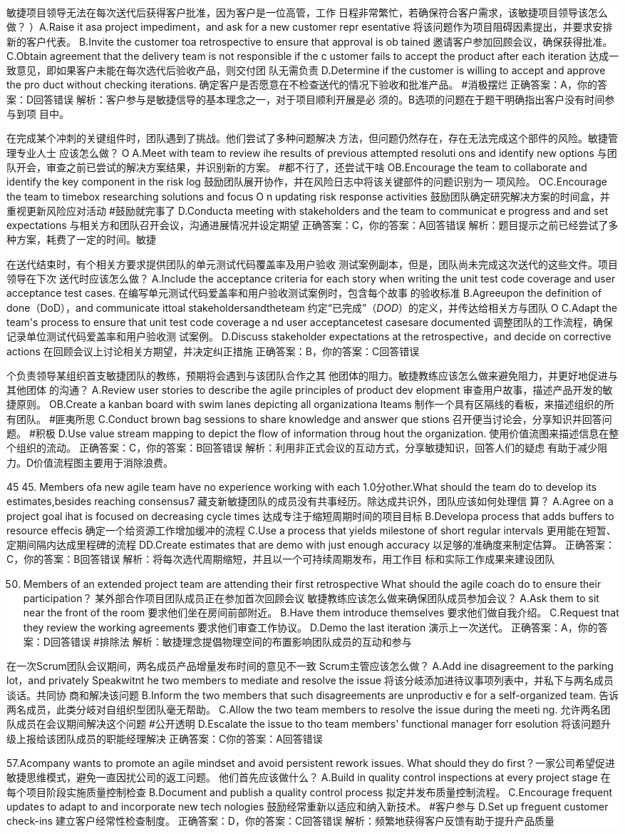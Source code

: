 敏捷项目领导无法在每次送代后获得客户批准，因为客户是一位高管，工作 日程非常繁忙，若确保符合客户需求，该敏捷项目领导该怎么做？ ）A.Raise it asa project impediment，and ask for a new customer repr esentative 将该问题作为项目阻碍因素提出，并要求安排新的客户代表。 B.Invite the customer toa retrospective to ensure that approval is ob tained 邀请客户参加回顾会议，确保获得批准。 C.Obtain agreement that the delivery team is not responsible if the c ustomer fails to accept the product after each iteration 达成一致意见，即如果客户未能在每次选代后验收产品，则交付团 队无需负责 D.Determine if the customer is willing to accept and approve the pro duct without checking iterations. 确定客户是否愿意在不检查送代的情况下验收和批准产品。 #消极摆烂 正确答案：A，你的答案：D回答错误 解析：客户参与是敏捷信导的基本理念之一，对于项目顺利开展是必 须的。B选项的问题在于题干明确指出客户没有时间参与到项 目中。

在完成某个冲刺的关键组件时，团队遇到了挑战。他们尝试了多种问题解决 方法，但问题仍然存在，存在无法完成这个部件的风险。敏捷管理专业人士 应该怎么做？ O A.Meet with team to review ihe results of previous attempted resoluti ons and identify new options 与团队开会，审查之前已尝试的解决方案结果，并识别新的方案。 #都不行了，还尝试干啥 OB.Encourage the team to collaborate and identify the key component in the risk log 鼓励团队展开协作，并在风险日志中将该关键部件的问题识别为一 项风险。 OC.Encourage the team to timebox researching solutions and focus O n updating risk response activities 鼓励团队确定研究解决方案的时间盒，并重视更新风险应对活动 #鼓励就完事了 D.Conducta meeting with stakeholders and the team to communicat e progress and and set expectations 与相关方和团队召开会议，沟通进展情况并设定期望 正确答案：C，你的答案：A回答错误 解析：题目提示之前已经尝试了多种方案，耗费了一定的时间。敏捷

在送代结束时，有个相关方要求提供团队的单元测试代码覆盖率及用户验收 测试案例副本，但是，团队尚未完成这次送代的这些文件。项目领导在下次 送代时应该怎么做？ A.Include the acceptance criteria for each story when writing the unit test code coverage and user acceptance test cases. 在编写单元测试代码爱盖率和用户验收测试案例时，包含每个故事 的验收标准 B.Agreeupon the definition of done（DoD），and communicate ittoal stakeholdersandtheteam 约定“已完成”（_DOD_）的定义，并传达给相关方与团队 O C.Adapt the team's process to ensure that unit test code coverage a nd user acceptancetest casesare documented 调整团队的工作流程，确保记录单位测试代码爱盖率和用户验收测 试案例。 D.Discuss stakeholder expectations at the retrospective，and decide on corrective actions 在回顾会议上讨论相关方期望，并决定纠正措施 正确答案：B，你的答案：C回答错误

个负责领导某组织首支敏捷团队的教练，预期将会遇到与该团队合作之其 他团体的阻力。敏捷教练应该怎么做来避免阻力，并更好地促进与其他团体 的沟通？ A.Review user stories to describe the agile principles of product dev elopment 审查用户故事，描述产品开发的敏捷原则。 OB.Create a kanban board with swim lanes depicting all organizationa lteams 制作一个具有区隔线的看板，来描述组织的所有团队。 #匪夷所思 C.Conduct brown bag sessions to share knowledge and answer que stions 召开便当讨论会，分享知识并回答问题。 #积极 D.Use value stream mapping to depict the flow of information throug hout the organization. 使用价值流图来描述信息在整个组织的流动。 正确答案：C，你的答案：B回答错误 解析：利用非正式会议的互动方式，分享敏捷知识，回答人们的疑虑 有助于减少阻力。D价值流程图主要用于消除浪费。

45 45. Members ofa new agile team have no experience working with each 1.0分other.What should the team do to develop its estimates,besides reaching consensus7 藏支新敏捷团队的成员没有共事经历。除达成共识外，团队应该如何处理信 算？ A.Agree on a project goal ihat is focused on decreasing cycle times 达成专注于缩短周期时间的项目目标 B.Developa process that adds buffers to resource effecis 确定一个给资源工作增加缓冲的流程 C.Use a process that yields milestone of short regular intervals 更用能在短暂、定期间隔内达成里程碑的流程 DD.Create estimates that are demo with just enough accuracy 以足够的准确度来制定估算。 正确答案：C，你的答案：B回答错误 解析：将每次选代周期缩短，并且以一个可持续周期发布，用工作目 标和实际工作成果来建设团队

50. Members of an extended project team are attending their first retrospective What should the agile coach do to ensure their participation？ 某外部合作项目团队成员正在参加首次回顾会议 敏捷教练应该怎么做来确保团队成员参加会议？ A.Ask them to sit near the front of the room 要求他们坐在房间前部附近。 B.Have them introduce themselves 要求他们做自我介绍。 C.Request tnat they review the working agreements 要求他们审查工作协议。 D.Demo the last iteration 演示上一次送代。 正确答案：A，你的答案：D回答错误 #排除法 解析：敏捷理念提倡物理空间的布置影响团队成员的互动和参与

在一次Scrum团队会议期间，两名成员产品增量发布时间的意见不一致 Scrum主管应该怎么做？ A.Add ine disagreement to the parking lot，and privately Speakwitnt he two members to mediate and resolve the issue 将该分岐添加进待议事项列表中，并私下与两名成员谈话。共同协 商和解决该问题 B.Inform the two members that such disagreements are unproductiv e for a self-organized team. 告诉两名成员，此类分岐对自组织型团队毫无帮助。 C.Allow the two team members to resolve the issue during the meeti ng. 允许两名团队成员在会议期间解决这个问题 #公开透明 D.Escalate the issue to tho team members' functional manager forr esolution 将该问题升级上报给该团队成员的职能经理解决 正确答案：C你的答案：A回答错误

57.Acompany wants to promote an agile mindset and avoid persistent rework issues. What should they do first？一家公司希望促进敏捷思维模式，避免一直因扰公司的返工问题。 他们首先应该做什么？ A.Build in quality control inspections at every project stage 在每个项目阶段实施质量控制检查 B.Document and publish a quality control process 拟定并发布质量控制流程。 C.Encourage frequent updates to adapt to and incorporate new tech nologies 鼓励经常重新以适应和纳入新技术。 #客户参与 D.Set up freguent customer check-ins 建立客户经常性检查制度。 正确答案：D，你的答案：C回答错误 解析：频繁地获得客户反馈有助于提升产品质量
